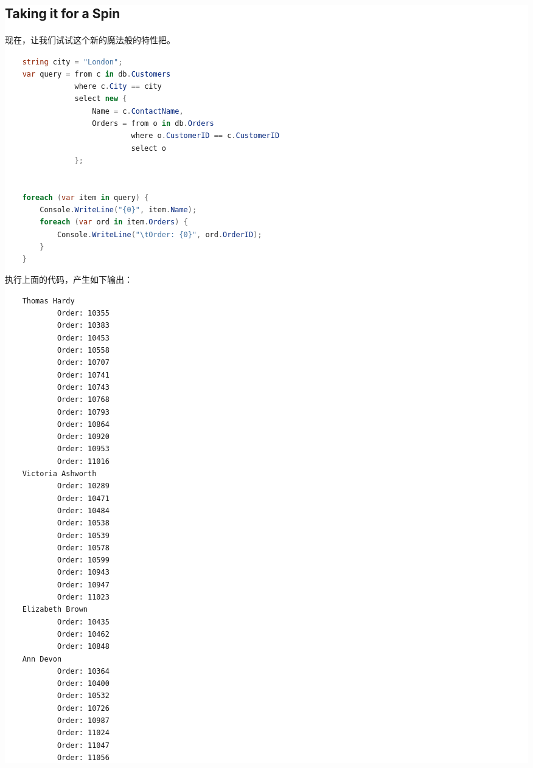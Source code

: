 ## Taking it for a Spin

现在，让我们试试这个新的魔法般的特性把。

````cs
	string city = "London";
	var query = from c in db.Customers
	            where c.City == city
	            select new {
	                Name = c.ContactName,
	                Orders = from o in db.Orders
	                         where o.CustomerID == c.CustomerID
	                         select o
	            };


    foreach (var item in query) {
        Console.WriteLine("{0}", item.Name);
        foreach (var ord in item.Orders) {
            Console.WriteLine("\tOrder: {0}", ord.OrderID);
        }
    }
````

执行上面的代码，产生如下输出：

````plain
	Thomas Hardy
	        Order: 10355
	        Order: 10383
	        Order: 10453
	        Order: 10558
	        Order: 10707
	        Order: 10741
	        Order: 10743
	        Order: 10768
	        Order: 10793
	        Order: 10864
	        Order: 10920
	        Order: 10953
	        Order: 11016
	Victoria Ashworth
	        Order: 10289
	        Order: 10471
	        Order: 10484
	        Order: 10538
	        Order: 10539
	        Order: 10578
	        Order: 10599
	        Order: 10943
	        Order: 10947
	        Order: 11023
	Elizabeth Brown
	        Order: 10435
	        Order: 10462
	        Order: 10848
	Ann Devon
	        Order: 10364
	        Order: 10400
	        Order: 10532
	        Order: 10726
	        Order: 10987
	        Order: 11024
	        Order: 11047
	        Order: 11056
````